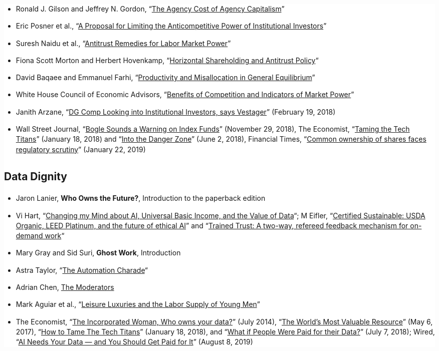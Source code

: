 - Ronald J. Gilson and Jeffrey N. Gordon, “[The Agency Cost of Agency Capitalism](https://www.cbs.dk/files/cbs.dk/agency_cost_ssrn_3-13-13_0.pdf)”

- Eric Posner et al., “[A Proposal for Limiting the Anticompetitive Power of Institutional Investors](http://faculty.som.yale.edu/FionaScottMorton/documents/COpolicyALJ.pdf)”

- Suresh Naidu et al., “[Antitrust Remedies for Labor Market Power](https://papers.ssrn.com/sol3/papers.cfm?abstract_id=3129221)”

- Fiona Scott Morton and Herbert Hovenkamp, “[Horizontal Shareholding and Antitrust Policy](https://www.yalelawjournal.org/feature/horizontal-shareholding-and-antitrust-policy)“

- David Baqaee and Emmanuel Farhi, “[Productivity and Misallocation in General Equilibrium](https://www.nber.org/papers/w24007)”

- White House Council of Economic Advisors, “[Benefits of Competition and Indicators of Market Power](https://obamawhitehouse.archives.gov/sites/default/files/page/files/20160414_cea_competition_issue_brief.pdf)”

- Janith Arzane, “[DG Comp Looking into Institutional Investors, says Vestager](https://globalcompetitionreview.com/article/1159160/dg-comp-looking-into-common-ownership-says-vestager)” (February 19, 2018)

- Wall Street Journal, “[Bogle Sounds a Warning on Index Funds](https://www.wsj.com/articles/bogle-sounds-a-warning-on-index-funds-1543504551)” (November 29, 2018), The Economist, “[Taming the Tech Titans](https://www.economist.com/leaders/2018/01/18/how-to-tame-the-tech-titans)” (January 18, 2018) and “[Into the Danger Zone](https://www.economist.com/business/2018/06/02/american-tech-giants-are-making-life-tough-for-startups)” (June 2, 2018), Financial Times, “[Common ownership of shares faces regulatory scrutiny](https://amp.ft.com/content/59325462-fe57-11e8-aebf-99e208d3e521?)” (January 22, 2019)

<h2 id="data-dignity">Data Dignity</h2>

- Jaron Lanier, **Who Owns the Future?**, Introduction to the paperback edition

- Vi Hart, “[Changing my Mind about AI, Universal Basic Income, and the Value of Data](https://theartofresearch.org/ai-ubi-and-data/)“; M Eifler, “[Certified Sustainable: USDA Organic, LEED Platinum, and the future of ethical AI](https://theartofresearch.org/certified-sustainable-usda-organic-leed-platinum-and-the-future-of-ethical-ai/)” and “[Trained Trust: A two-way, refereed feedback mechanism for on-demand work](https://theartofresearch.org/trained-trust-a-two-way-refereed-feedback-mechanism-for-on-demand-work/)“

- Mary Gray and Sid Suri, **Ghost Work**, Introduction

- Astra Taylor, “[The Automation Charade](https://logicmag.io/failure/the-automation-charade/)“

- Adrian Chen, [The Moderators](https://fieldofvision.org/the-moderators)

- Mark Aguiar et al., “[Leisure Luxuries and the Labor Supply of Young Men](https://faculty.chicagobooth.edu/erik.hurst/research/leisure-luxuries-feb-21-2018_updated.pdf)”

- The Economist, “[The Incorporated Woman, Who owns your data?](https://www.economist.com/schumpeter/2014/06/27/the-incorporated-woman)” (July 2014), “[The World’s Most Valuable Resource](https://www.economist.com/leaders/2017/05/06/the-worlds-most-valuable-resource-is-no-longer-oil-but-data)” (May 6, 2017), “[How to Tame The Tech Titans](https://www.economist.com/leaders/2018/01/18/how-to-tame-the-tech-titans)” (January 18, 2018), and “[What if People Were Paid for their Data?](https://www.economist.com/the-world-if/2018/07/07/data-workers-of-the-world-unite)” (July 7, 2018); Wired, “[AI Needs Your Data — and You Should Get Paid for It](https://www.wired.com/story/ai-needs-data-you-should-get-paid/)” (August 8, 2019)
